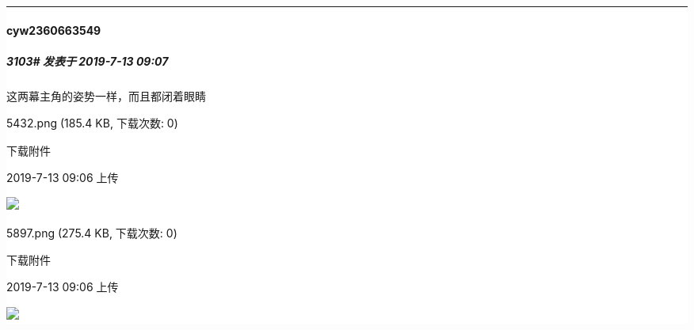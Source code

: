 





-----

####  cyw2360663549  
##### 3103#       发表于 2019-7-13 09:07




这两幕主角的姿势一样，而且都闭着眼睛






5432.png
(185.4 KB, 下载次数: 0)




下载附件


2019-7-13 09:06 上传









<img src="https://img.saraba1st.com/forum/201907/13/090625yt73pc2zfcjwqwic.png" referrerpolicy="no-referrer">









5897.png
(275.4 KB, 下载次数: 0)




下载附件


2019-7-13 09:06 上传









<img src="https://img.saraba1st.com/forum/201907/13/090632jysbvbd57mafr7sj.png" referrerpolicy="no-referrer">






